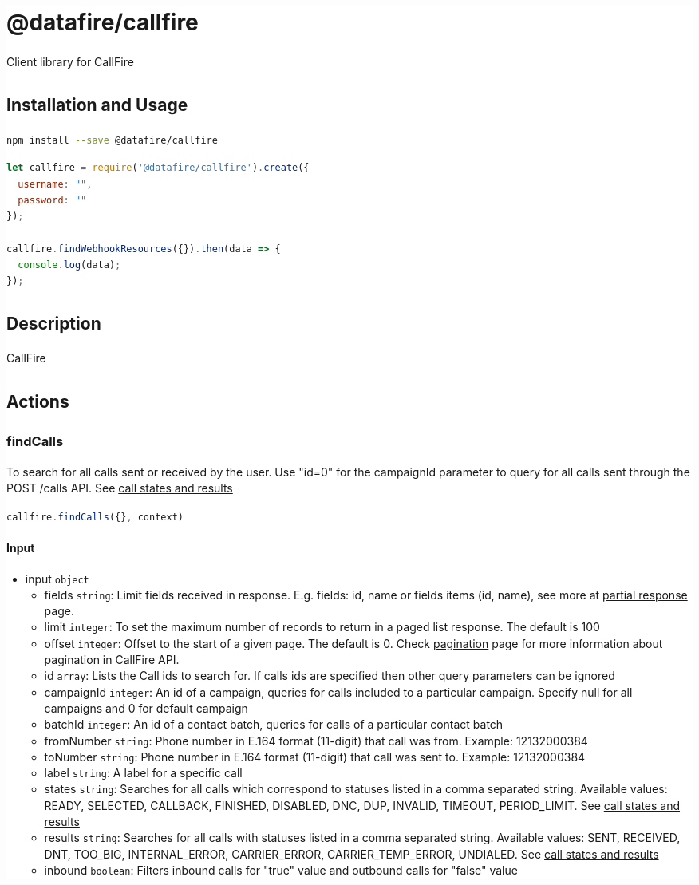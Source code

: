 # @datafire/callfire

Client library for CallFire

## Installation and Usage
```bash
npm install --save @datafire/callfire
```
```js
let callfire = require('@datafire/callfire').create({
  username: "",
  password: ""
});

callfire.findWebhookResources({}).then(data => {
  console.log(data);
});
```

## Description

CallFire

## Actions

### findCalls
To search for all calls sent or received by the user. Use "id=0" for the campaignId parameter to query for all calls sent through the POST /calls API. See [call states and results](https://developers.callfire.com/results-responses-errors.html)


```js
callfire.findCalls({}, context)
```

#### Input
* input `object`
  * fields `string`: Limit fields received in response. E.g. fields: id, name or fields items (id, name), see more at [partial response](https://developers.callfire.com/docs.html#partial-response) page.
  * limit `integer`: To set the maximum number of records to return in a paged list response. The default is 100
  * offset `integer`: Offset to the start of a given page. The default is 0. Check [pagination](https://developers.callfire.com/docs.html#pagination) page for more information about pagination in CallFire API.
  * id `array`: Lists the Call ids to search for. If calls ids are specified then other query parameters can be ignored
  * campaignId `integer`: An id of a campaign, queries for calls included to a particular campaign. Specify null for all campaigns and 0 for default campaign
  * batchId `integer`: An id of a contact batch, queries for calls of a particular contact batch
  * fromNumber `string`: Phone number in E.164 format (11-digit) that call was from. Example: 12132000384
  * toNumber `string`: Phone number in E.164 format (11-digit) that call was sent to. Example: 12132000384
  * label `string`: A label for a specific call
  * states `string`: Searches for all calls which correspond to statuses listed in a comma separated string. Available values: READY, SELECTED, CALLBACK, FINISHED, DISABLED, DNC, DUP, INVALID, TIMEOUT, PERIOD_LIMIT. See [call states and results](https://developers.callfire.com/results-responses-errors.html)
  * results `string`: Searches for all calls with statuses listed in a comma separated string. Available values: SENT, RECEIVED, DNT, TOO_BIG, INTERNAL_ERROR, CARRIER_ERROR, CARRIER_TEMP_ERROR, UNDIALED. See [call states and results](https://developers.callfire.com/results-responses-errors.html)
  * inbound `boolean`: Filters inbound calls for "true" value and outbound calls for "false" value